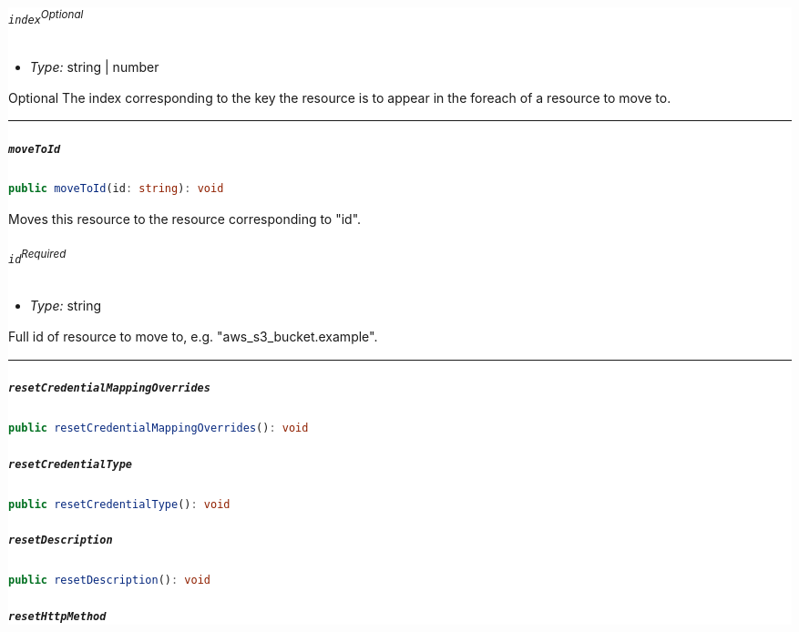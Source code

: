 ###### `index`<sup>Optional</sup> <a name="index" id="@cdktf/provider-boundary.credentialLibraryVault.CredentialLibraryVault.moveTo.parameter.index"></a>

- *Type:* string | number

Optional The index corresponding to the key the resource is to appear in the foreach of a resource to move to.

---

##### `moveToId` <a name="moveToId" id="@cdktf/provider-boundary.credentialLibraryVault.CredentialLibraryVault.moveToId"></a>

```typescript
public moveToId(id: string): void
```

Moves this resource to the resource corresponding to "id".

###### `id`<sup>Required</sup> <a name="id" id="@cdktf/provider-boundary.credentialLibraryVault.CredentialLibraryVault.moveToId.parameter.id"></a>

- *Type:* string

Full id of resource to move to, e.g. "aws_s3_bucket.example".

---

##### `resetCredentialMappingOverrides` <a name="resetCredentialMappingOverrides" id="@cdktf/provider-boundary.credentialLibraryVault.CredentialLibraryVault.resetCredentialMappingOverrides"></a>

```typescript
public resetCredentialMappingOverrides(): void
```

##### `resetCredentialType` <a name="resetCredentialType" id="@cdktf/provider-boundary.credentialLibraryVault.CredentialLibraryVault.resetCredentialType"></a>

```typescript
public resetCredentialType(): void
```

##### `resetDescription` <a name="resetDescription" id="@cdktf/provider-boundary.credentialLibraryVault.CredentialLibraryVault.resetDescription"></a>

```typescript
public resetDescription(): void
```

##### `resetHttpMethod` <a name="resetHttpMethod" id="@cdktf/provider-boundary.credentialLibraryVault.CredentialLibraryVault.resetHttpMethod"></a>
